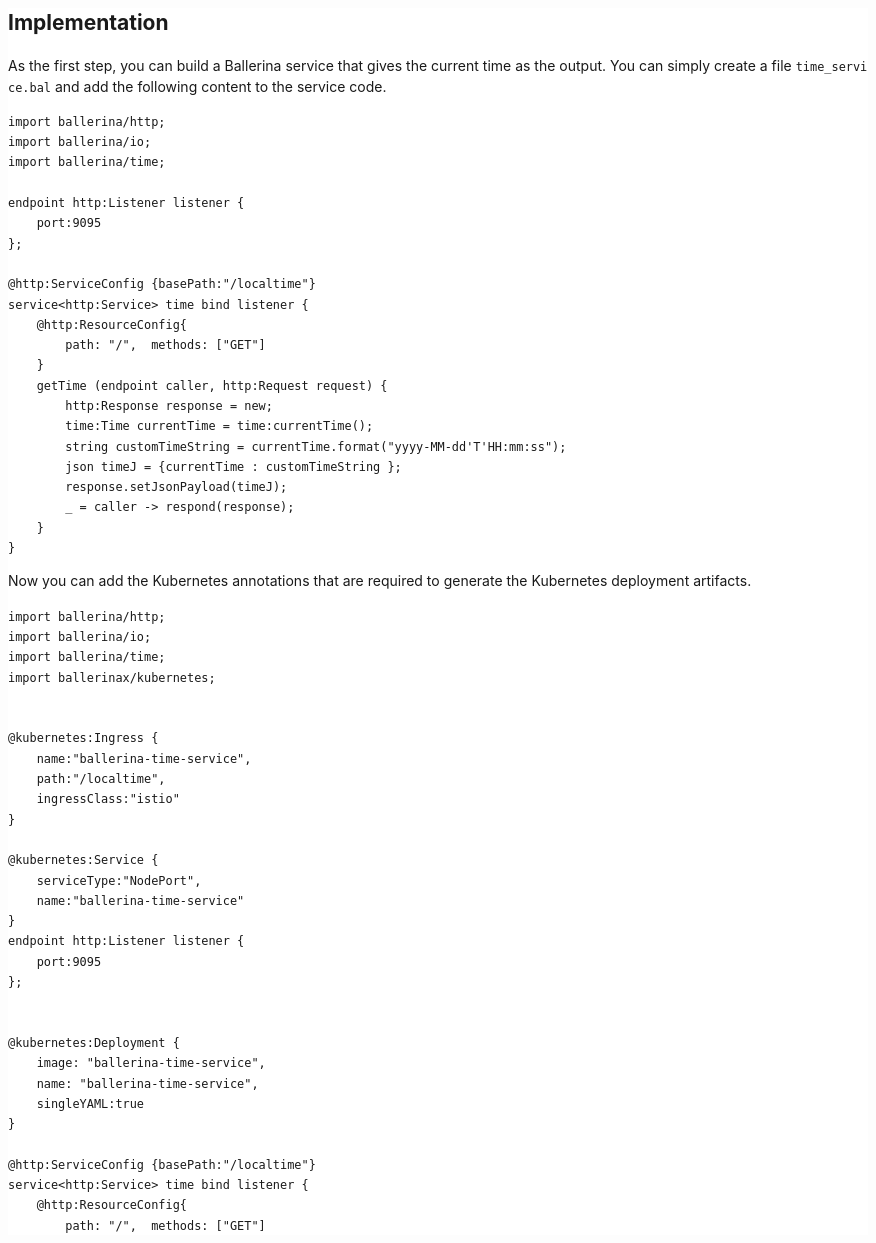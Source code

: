 ## Implementation

As the first step, you can build a Ballerina service that gives the current time as the output. You can simply create a file `time_service.bal` and add the following content to the service code.

```ballerina
import ballerina/http;
import ballerina/io;
import ballerina/time;

endpoint http:Listener listener {
    port:9095
};

@http:ServiceConfig {basePath:"/localtime"}
service<http:Service> time bind listener {
    @http:ResourceConfig{
        path: "/",  methods: ["GET"]
    }
    getTime (endpoint caller, http:Request request) {
        http:Response response = new;
        time:Time currentTime = time:currentTime();
        string customTimeString = currentTime.format("yyyy-MM-dd'T'HH:mm:ss");
        json timeJ = {currentTime : customTimeString };
        response.setJsonPayload(timeJ);
        _ = caller -> respond(response);
    }
}
```

Now you can add the Kubernetes annotations that are required to generate the Kubernetes deployment artifacts. 

```ballerina
import ballerina/http;
import ballerina/io;
import ballerina/time;
import ballerinax/kubernetes;


@kubernetes:Ingress {
    name:"ballerina-time-service",
    path:"/localtime",
    ingressClass:"istio"
}

@kubernetes:Service {
    serviceType:"NodePort",
    name:"ballerina-time-service"
}
endpoint http:Listener listener {
    port:9095
};


@kubernetes:Deployment {
    image: "ballerina-time-service",
    name: "ballerina-time-service",
    singleYAML:true
}

@http:ServiceConfig {basePath:"/localtime"}
service<http:Service> time bind listener {
    @http:ResourceConfig{
        path: "/",  methods: ["GET"]
```